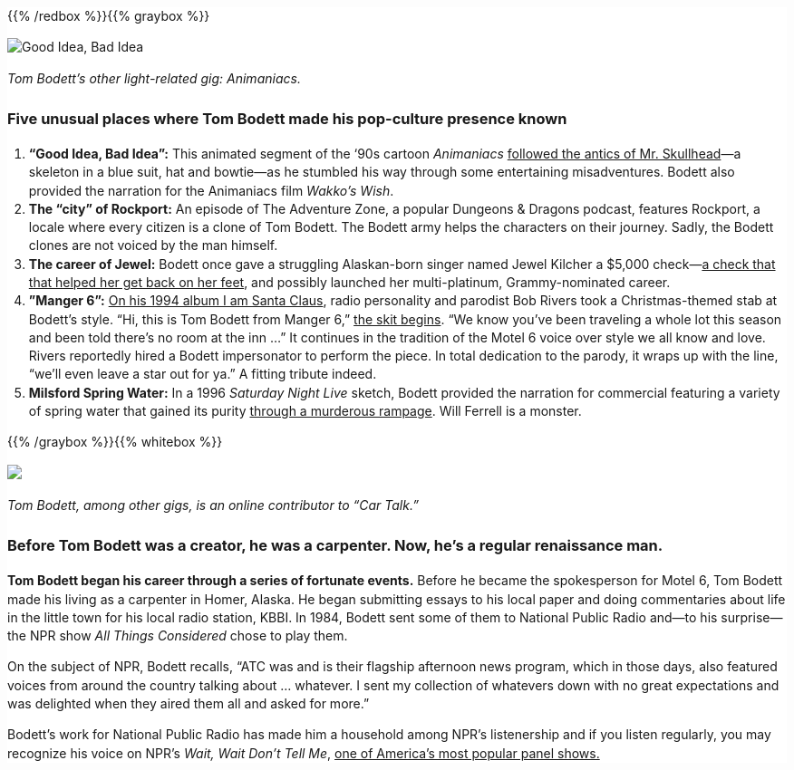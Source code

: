{{% /redbox %}}{{% graybox %}}

![Good Idea, Bad Idea](https://tedium.imgix.net/2018/02/badidea.gif)

*Tom Bodett’s other light-related gig: Animaniacs.*

### Five unusual places where Tom Bodett made his pop-culture presence known

1. **“Good Idea, Bad Idea”:** This animated segment of the ‘90s cartoon _Animaniacs_ [followed the antics of Mr. Skullhead](https://www.youtube.com/watch?v=CT15PKFVW9w)—a skeleton in a blue suit, hat and bowtie—as he stumbled his way through some entertaining misadventures. Bodett also provided the narration for the Animaniacs film _Wakko’s Wish_.
2. **The “city” of Rockport:** An episode of The Adventure Zone, a popular Dungeons & Dragons podcast, features Rockport, a locale where every citizen is a clone of Tom Bodett. The Bodett army helps the characters on their journey. Sadly, the Bodett clones are not voiced by the man himself.
3. **The career of Jewel:** Bodett once gave a struggling Alaskan-born singer named Jewel Kilcher a $5,000 check—[a check that that helped her get back on her feet](https://www.npr.org/2015/09/26/443407205/not-my-job-singer-songwriter-jewel-gets-quizzed-on-jewel-thieves), and possibly launched her multi-platinum, Grammy-nominated career.
4. **”Manger 6”:** [On his 1994 album I am Santa Claus](https://www.billboard.com/music/bob-rivers/chart-history/top-album-sales/song/171933), radio personality and parodist Bob Rivers took a Christmas-themed stab at Bodett’s style. “Hi, this is Tom Bodett from Manger 6,” [the skit begins](https://youtu.be/8Hbwq2IUams). “We know you’ve been traveling a whole lot this season and been told there’s no room at the inn …” It continues in the tradition of the Motel 6 voice over style we all know and love. Rivers reportedly hired a Bodett impersonator to perform the piece. In total dedication to the parody, it wraps up with the line, “we’ll even leave a star out for ya.” A fitting tribute indeed.
5. **Milsford Spring Water:** In a 1996 _Saturday Night Live_ sketch, Bodett provided the narration for commercial featuring a variety of spring water that gained its purity [through a murderous rampage](http://www.nbc.com/saturday-night-live/video/milsford-spring-water/n10915?snl=1). Will Ferrell is a monster.

{{% /graybox %}}{{% whitebox %}}

![](https://tedium.imgix.net/2018/02/0220_bodett.jpg)

*Tom Bodett, among other gigs, is an online contributor to “Car Talk.”*

### Before Tom Bodett was a creator, he was a carpenter. Now, he’s a regular renaissance man.

**Tom Bodett began his career through a series of fortunate events.** Before he became the spokesperson for Motel 6, Tom Bodett made his living as a carpenter in Homer, Alaska. He began submitting essays to his local paper and doing commentaries about life in the little town for his local radio station, KBBI. In 1984, Bodett sent some of them to National Public Radio and—to his surprise—the NPR show _All Things Considered_ chose to play them. 

On the subject of NPR, Bodett recalls, “ATC was and is their flagship afternoon news program, which in those days, also featured voices from around the country talking about … whatever.  I sent my collection of whatevers down with no great expectations and was delighted when they aired them all and asked for more.”

Bodett’s work for National Public Radio has made him a household among NPR’s listenership and if you listen regularly, you may recognize his voice on NPR’s _Wait, Wait Don’t Tell Me_, [one of America’s most popular panel shows.](https://tedium.co/2018/02/08/panel-show-history/)
